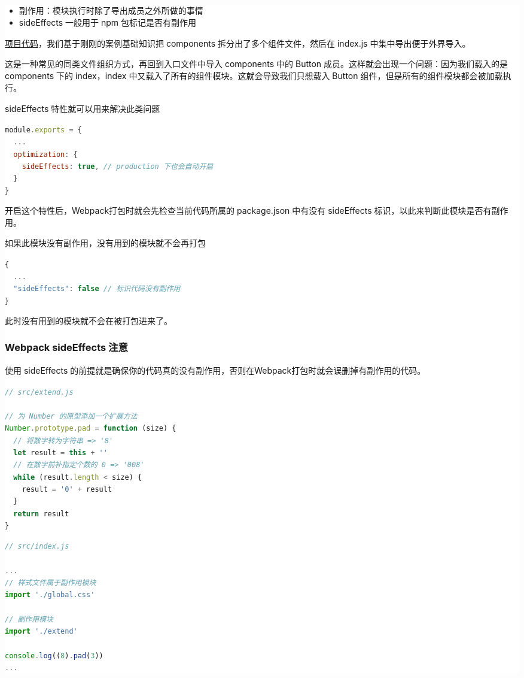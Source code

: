 - 副作用：模块执行时除了导出成员之外所做的事情
- sideEffects 一般用于 npm 包标记是否有副作用

[项目代码](https://gitee.com/shiguanghaitop/big-front-end-phase-5/tree/master/fed-e-task-02-02/code/02-02-02-01-webpack-demo/31-side-effects)，我们基于刚刚的案例基础知识把 components 拆分出了多个组件文件，然后在 index.js 中集中导出便于外界导入。

这是一种常见的同类文件组织方式，再回到入口文件中导入 components 中的 Button 成员。这样就会出现一个问题：因为我们载入的是 components 下的 index，index 中又载入了所有的组件模块。这就会导致我们只想载入 Button 组件，但是所有的组件模块都会被加载执行。

sideEffects 特性就可以用来解决此类问题

```js
module.exports = {
  ...
  optimization: {
    sideEffects: true, // production 下也会自动开启
  }
}
```

开启这个特性后，Webpack打包时就会先检查当前代码所属的 package.json 中有没有 sideEffects 标识，以此来判断此模块是否有副作用。

如果此模块没有副作用，没有用到的模块就不会再打包

```js
{
  ...
  "sideEffects": false // 标识代码没有副作用
}
```

此时没有用到的模块就不会在被打包进来了。

### Webpack sideEffects 注意

使用 sideEffects  的前提就是确保你的代码真的没有副作用，否则在Webpack打包时就会误删掉有副作用的代码。

```js
// src/extend.js

// 为 Number 的原型添加一个扩展方法
Number.prototype.pad = function (size) {
  // 将数字转为字符串 => '8'
  let result = this + ''
  // 在数字前补指定个数的 0 => '008'
  while (result.length < size) {
    result = '0' + result
  }
  return result
}
```

```js
// src/index.js

...
// 样式文件属于副作用模块
import './global.css'

// 副作用模块
import './extend'

console.log((8).pad(3))
...
```
